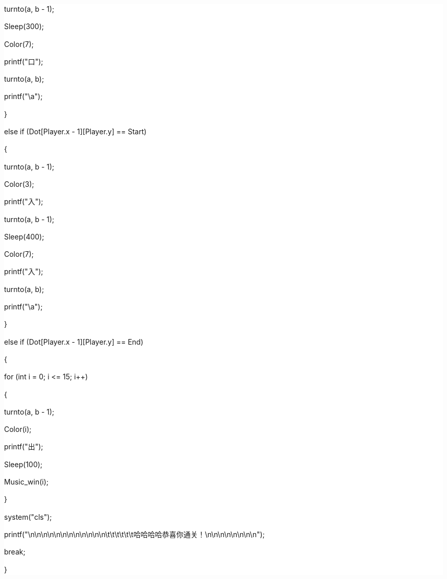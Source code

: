   turnto(a, b - 1);
  
  Sleep(300);
  
  Color(7);
  
  printf("口");
  
  turnto(a, b);
  
  printf("\\a");
  
  }
  
  else if (Dot\[Player.x - 1\]\[Player.y\] == Start)
  
  {
  
  turnto(a, b - 1);
  
  Color(3);
  
  printf("入");
  
  turnto(a, b - 1);
  
  Sleep(400);
  
  Color(7);
  
  printf("入");
  
  turnto(a, b);
  
  printf("\\a");
  
  }
  
  else if (Dot\[Player.x - 1\]\[Player.y\] == End)
  
  {
  
  for (int i = 0; i &lt;= 15; i++)
  
  {
  
  turnto(a, b - 1);
  
  Color(i);
  
  printf("出");
  
  Sleep(100);
  
  Music\_win(i);
  
  }
  
  system("cls");
  
  printf("\\n\\n\\n\\n\\n\\n\\n\\n\\n\\n\\n\\n\\t\\t\\t\\t\\t\\t哈哈哈哈恭喜你通关！\\n\\n\\n\\n\\n\\n\\n\\n");
  
  break;
  
  }
  